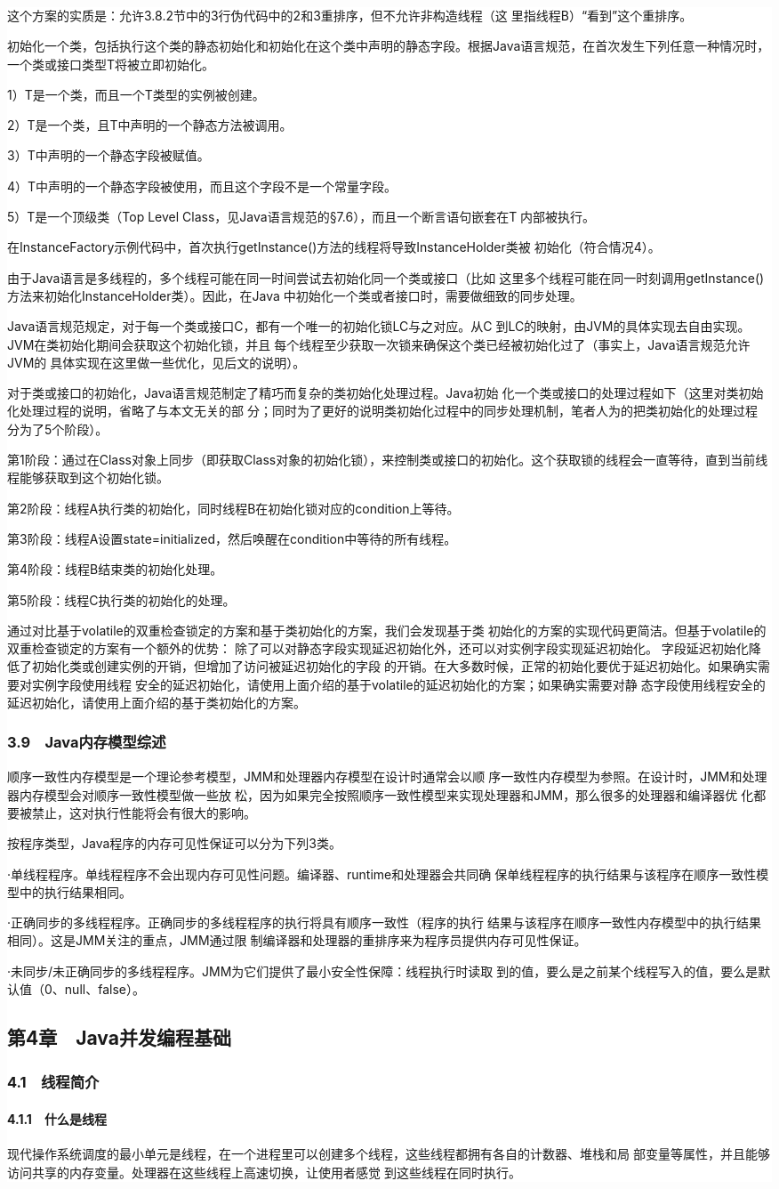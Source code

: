 这个方案的实质是：允许3.8.2节中的3行伪代码中的2和3重排序，但不允许非构造线程（这 里指线程B）“看到”这个重排序。

初始化一个类，包括执行这个类的静态初始化和初始化在这个类中声明的静态字段。根据Java语言规范，在首次发生下列任意一种情况时，一个类或接口类型T将被立即初始化。 

1）T是一个类，而且一个T类型的实例被创建。 

2）T是一个类，且T中声明的一个静态方法被调用。 

3）T中声明的一个静态字段被赋值。 

4）T中声明的一个静态字段被使用，而且这个字段不是一个常量字段。 

5）T是一个顶级类（Top Level Class，见Java语言规范的§7.6），而且一个断言语句嵌套在T 内部被执行。

在InstanceFactory示例代码中，首次执行getInstance()方法的线程将导致InstanceHolder类被 初始化（符合情况4）。

由于Java语言是多线程的，多个线程可能在同一时间尝试去初始化同一个类或接口（比如 这里多个线程可能在同一时刻调用getInstance()方法来初始化InstanceHolder类）。因此，在Java 中初始化一个类或者接口时，需要做细致的同步处理。

Java语言规范规定，对于每一个类或接口C，都有一个唯一的初始化锁LC与之对应。从C 到LC的映射，由JVM的具体实现去自由实现。JVM在类初始化期间会获取这个初始化锁，并且 每个线程至少获取一次锁来确保这个类已经被初始化过了（事实上，Java语言规范允许JVM的 具体实现在这里做一些优化，见后文的说明）。

对于类或接口的初始化，Java语言规范制定了精巧而复杂的类初始化处理过程。Java初始 化一个类或接口的处理过程如下（这里对类初始化处理过程的说明，省略了与本文无关的部 分；同时为了更好的说明类初始化过程中的同步处理机制，笔者人为的把类初始化的处理过程 分为了5个阶段）。

第1阶段：通过在Class对象上同步（即获取Class对象的初始化锁），来控制类或接口的初始化。这个获取锁的线程会一直等待，直到当前线程能够获取到这个初始化锁。

第2阶段：线程A执行类的初始化，同时线程B在初始化锁对应的condition上等待。

第3阶段：线程A设置state=initialized，然后唤醒在condition中等待的所有线程。

第4阶段：线程B结束类的初始化处理。

第5阶段：线程C执行类的初始化的处理。

通过对比基于volatile的双重检查锁定的方案和基于类初始化的方案，我们会发现基于类 初始化的方案的实现代码更简洁。但基于volatile的双重检查锁定的方案有一个额外的优势： 除了可以对静态字段实现延迟初始化外，还可以对实例字段实现延迟初始化。 字段延迟初始化降低了初始化类或创建实例的开销，但增加了访问被延迟初始化的字段 的开销。在大多数时候，正常的初始化要优于延迟初始化。如果确实需要对实例字段使用线程 安全的延迟初始化，请使用上面介绍的基于volatile的延迟初始化的方案；如果确实需要对静 态字段使用线程安全的延迟初始化，请使用上面介绍的基于类初始化的方案。

### 3.9　Java内存模型综述

顺序一致性内存模型是一个理论参考模型，JMM和处理器内存模型在设计时通常会以顺 序一致性内存模型为参照。在设计时，JMM和处理器内存模型会对顺序一致性模型做一些放 松，因为如果完全按照顺序一致性模型来实现处理器和JMM，那么很多的处理器和编译器优 化都要被禁止，这对执行性能将会有很大的影响。

按程序类型，Java程序的内存可见性保证可以分为下列3类。

·单线程程序。单线程程序不会出现内存可见性问题。编译器、runtime和处理器会共同确 保单线程程序的执行结果与该程序在顺序一致性模型中的执行结果相同。

·正确同步的多线程程序。正确同步的多线程程序的执行将具有顺序一致性（程序的执行 结果与该程序在顺序一致性内存模型中的执行结果相同）。这是JMM关注的重点，JMM通过限 制编译器和处理器的重排序来为程序员提供内存可见性保证。

·未同步/未正确同步的多线程程序。JMM为它们提供了最小安全性保障：线程执行时读取 到的值，要么是之前某个线程写入的值，要么是默认值（0、null、false）。

## 第4章　Java并发编程基础

### 4.1　线程简介

#### 4.1.1　什么是线程

现代操作系统调度的最小单元是线程，在一个进程里可以创建多个线程，这些线程都拥有各自的计数器、堆栈和局 部变量等属性，并且能够访问共享的内存变量。处理器在这些线程上高速切换，让使用者感觉 到这些线程在同时执行。
